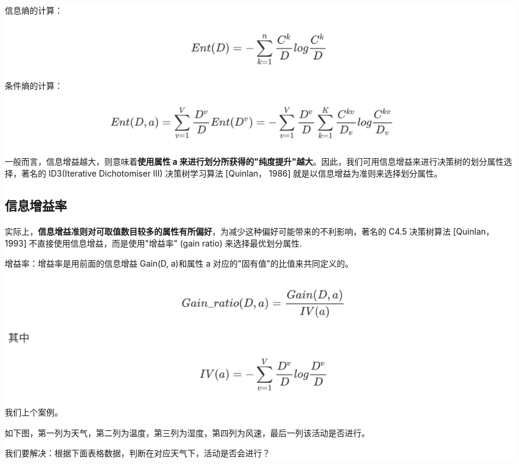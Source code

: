 信息熵的计算：

![image](../images/tree/公式3.png)

条件熵的计算：

![image](../images/tree/公式4.png)

一般而言，信息增益越大，则意味着**使用属性 a 来进行划分所获得的"纯度提升"越大**。因此，我们可用信息增益来进行决策树的划分属性选择，著名的 ID3(Iterative Dichotomiser III) 决策树学习算法 [Quinlan， 1986] 就是以信息增益为准则来选择划分属性。

## 信息增益率

实际上，**信息增益准则对可取值数目较多的属性有所偏好**，为减少这种偏好可能带来的不利影响，著名的 C4.5 决策树算法 \[Quinlan， 1993\] 不直接使用信息增益，而是使用"增益率" (gain ratio) 来选择最优划分属性.

增益率：增益率是用前面的信息增益 Gain(D, a)和属性 a 对应的"固有值"的比值来共同定义的。

![image](../images/tree/公式6.png)

我们上个案例。

如下图，第一列为天气，第二列为温度，第三列为湿度，第四列为风速，最后一列该活动是否进行。

我们要解决：根据下面表格数据，判断在对应天气下，活动是否会进行？
